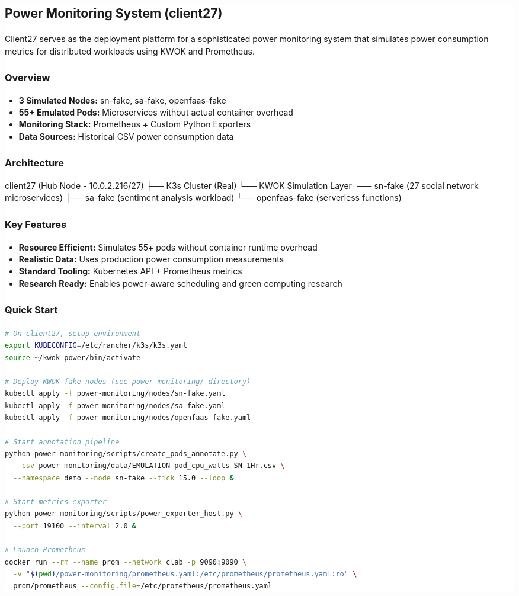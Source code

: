 ## Power Monitoring System (client27)

Client27 serves as the deployment platform for a sophisticated power monitoring system that simulates power consumption metrics for distributed workloads using KWOK and Prometheus.

### Overview
- **3 Simulated Nodes:** sn-fake, sa-fake, openfaas-fake
- **55+ Emulated Pods:** Microservices without actual container overhead
- **Monitoring Stack:** Prometheus + Custom Python Exporters
- **Data Sources:** Historical CSV power consumption data

### Architecture

client27 (Hub Node - 10.0.2.216/27)
├── K3s Cluster (Real)
└── KWOK Simulation Layer
├── sn-fake (27 social network microservices)
├── sa-fake (sentiment analysis workload)
└── openfaas-fake (serverless functions)

### Key Features
- **Resource Efficient:** Simulates 55+ pods without container runtime overhead
- **Realistic Data:** Uses production power consumption measurements
- **Standard Tooling:** Kubernetes API + Prometheus metrics
- **Research Ready:** Enables power-aware scheduling and green computing research

### Quick Start
```bash
# On client27, setup environment
export KUBECONFIG=/etc/rancher/k3s/k3s.yaml
source ~/kwok-power/bin/activate

# Deploy KWOK fake nodes (see power-monitoring/ directory)
kubectl apply -f power-monitoring/nodes/sn-fake.yaml
kubectl apply -f power-monitoring/nodes/sa-fake.yaml
kubectl apply -f power-monitoring/nodes/openfaas-fake.yaml

# Start annotation pipeline
python power-monitoring/scripts/create_pods_annotate.py \
  --csv power-monitoring/data/EMULATION-pod_cpu_watts-SN-1Hr.csv \
  --namespace demo --node sn-fake --tick 15.0 --loop &

# Start metrics exporter
python power-monitoring/scripts/power_exporter_host.py \
  --port 19100 --interval 2.0 &

# Launch Prometheus
docker run --rm --name prom --network clab -p 9090:9090 \
  -v "$(pwd)/power-monitoring/prometheus.yaml:/etc/prometheus/prometheus.yaml:ro" \
  prom/prometheus --config.file=/etc/prometheus/prometheus.yaml
```
